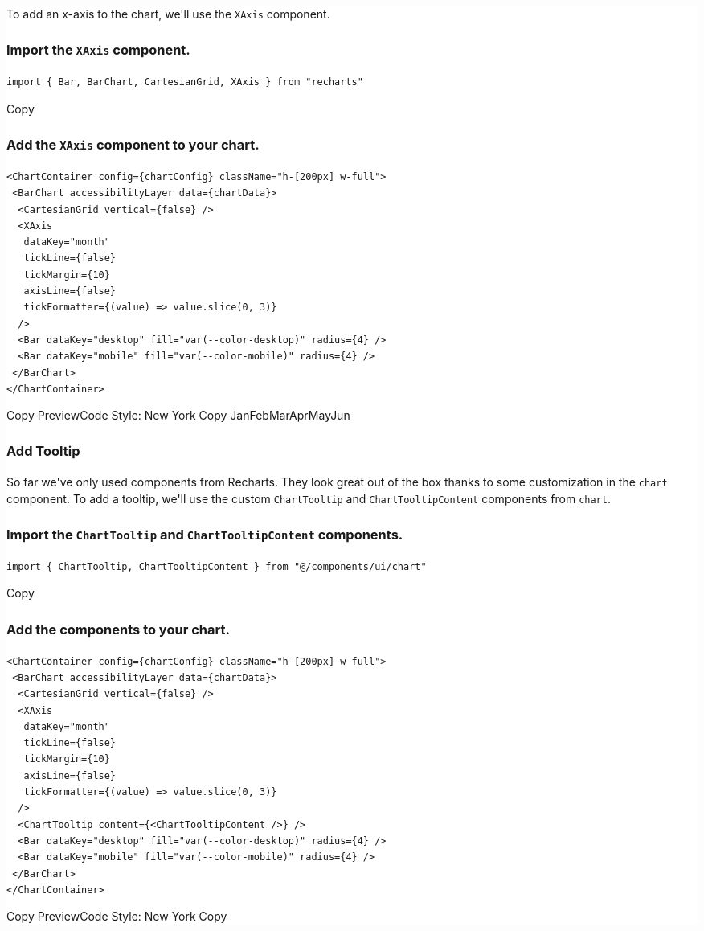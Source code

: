 To add an x-axis to the chart, we'll use the `XAxis` component.
### Import the `XAxis` component.
```
import { Bar, BarChart, CartesianGrid, XAxis } from "recharts"
```
Copy
### Add the `XAxis` component to your chart.
```
<ChartContainer config={chartConfig} className="h-[200px] w-full">
 <BarChart accessibilityLayer data={chartData}>
  <CartesianGrid vertical={false} />
  <XAxis
   dataKey="month"
   tickLine={false}
   tickMargin={10}
   axisLine={false}
   tickFormatter={(value) => value.slice(0, 3)}
  />
  <Bar dataKey="desktop" fill="var(--color-desktop)" radius={4} />
  <Bar dataKey="mobile" fill="var(--color-mobile)" radius={4} />
 </BarChart>
</ChartContainer>
```
Copy
PreviewCode
Style: New York
Copy
JanFebMarAprMayJun
### [](https://ui.shadcn.com/docs/components/chart#add-tooltip)Add Tooltip
So far we've only used components from Recharts. They look great out of the box thanks to some customization in the `chart` component.
To add a tooltip, we'll use the custom `ChartTooltip` and `ChartTooltipContent` components from `chart`.
### Import the `ChartTooltip` and `ChartTooltipContent` components.
```
import { ChartTooltip, ChartTooltipContent } from "@/components/ui/chart"
```
Copy
### Add the components to your chart.
```
<ChartContainer config={chartConfig} className="h-[200px] w-full">
 <BarChart accessibilityLayer data={chartData}>
  <CartesianGrid vertical={false} />
  <XAxis
   dataKey="month"
   tickLine={false}
   tickMargin={10}
   axisLine={false}
   tickFormatter={(value) => value.slice(0, 3)}
  />
  <ChartTooltip content={<ChartTooltipContent />} />
  <Bar dataKey="desktop" fill="var(--color-desktop)" radius={4} />
  <Bar dataKey="mobile" fill="var(--color-mobile)" radius={4} />
 </BarChart>
</ChartContainer>
```
Copy
PreviewCode
Style: New York
Copy